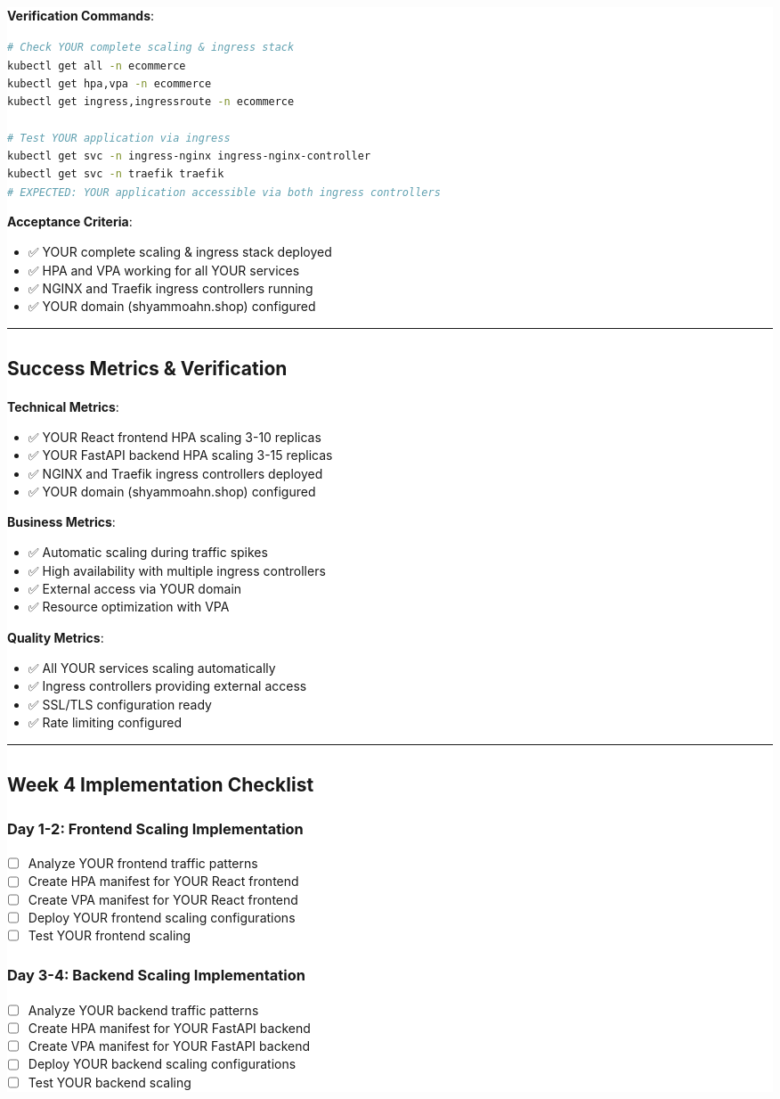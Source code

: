 **Verification Commands**:
```bash
# Check YOUR complete scaling & ingress stack
kubectl get all -n ecommerce
kubectl get hpa,vpa -n ecommerce
kubectl get ingress,ingressroute -n ecommerce

# Test YOUR application via ingress
kubectl get svc -n ingress-nginx ingress-nginx-controller
kubectl get svc -n traefik traefik
# EXPECTED: YOUR application accessible via both ingress controllers
```

**Acceptance Criteria**:
- ✅ YOUR complete scaling & ingress stack deployed
- ✅ HPA and VPA working for all YOUR services
- ✅ NGINX and Traefik ingress controllers running
- ✅ YOUR domain (shyammoahn.shop) configured

---

## **Success Metrics & Verification**

**Technical Metrics**:
- ✅ YOUR React frontend HPA scaling 3-10 replicas
- ✅ YOUR FastAPI backend HPA scaling 3-15 replicas
- ✅ NGINX and Traefik ingress controllers deployed
- ✅ YOUR domain (shyammoahn.shop) configured

**Business Metrics**:
- ✅ Automatic scaling during traffic spikes
- ✅ High availability with multiple ingress controllers
- ✅ External access via YOUR domain
- ✅ Resource optimization with VPA

**Quality Metrics**:
- ✅ All YOUR services scaling automatically
- ✅ Ingress controllers providing external access
- ✅ SSL/TLS configuration ready
- ✅ Rate limiting configured

---

## **Week 4 Implementation Checklist**

### **Day 1-2: Frontend Scaling Implementation**
- [ ] Analyze YOUR frontend traffic patterns
- [ ] Create HPA manifest for YOUR React frontend
- [ ] Create VPA manifest for YOUR React frontend
- [ ] Deploy YOUR frontend scaling configurations
- [ ] Test YOUR frontend scaling

### **Day 3-4: Backend Scaling Implementation**
- [ ] Analyze YOUR backend traffic patterns
- [ ] Create HPA manifest for YOUR FastAPI backend
- [ ] Create VPA manifest for YOUR FastAPI backend
- [ ] Deploy YOUR backend scaling configurations
- [ ] Test YOUR backend scaling
